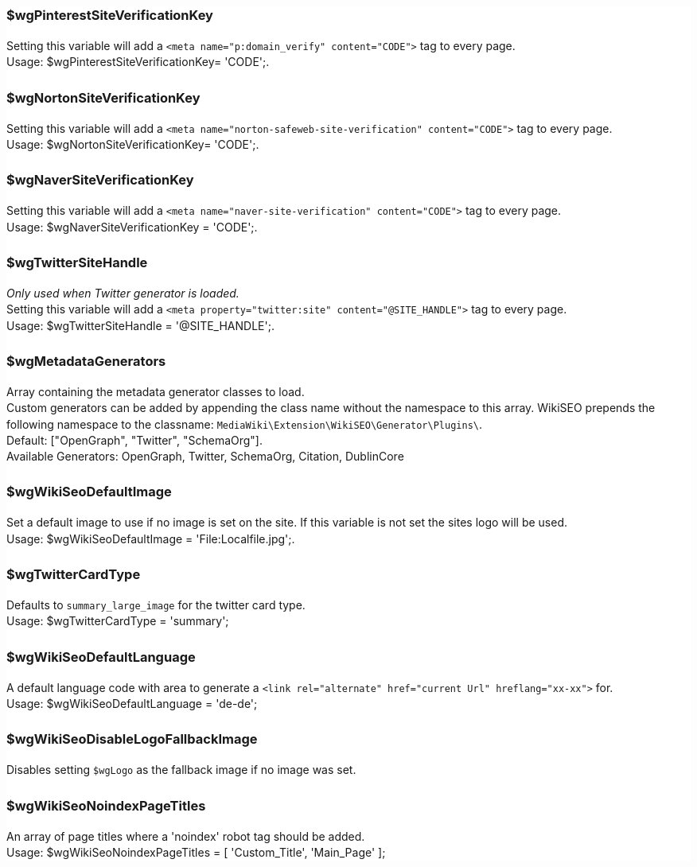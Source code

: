 ### $wgPinterestSiteVerificationKey
Setting this variable will add a ``<meta name="p:domain_verify" content="CODE">`` tag to every page.  
Usage: $wgPinterestSiteVerificationKey= 'CODE';.

### $wgNortonSiteVerificationKey
Setting this variable will add a ``<meta name="norton-safeweb-site-verification" content="CODE">`` tag to every page.  
Usage: $wgNortonSiteVerificationKey= 'CODE';.

### $wgNaverSiteVerificationKey
Setting this variable will add a ``<meta name="naver-site-verification" content="CODE">`` tag to every page.  
Usage: $wgNaverSiteVerificationKey = 'CODE';.

### $wgTwitterSiteHandle
*Only used when Twitter generator is loaded.*  
Setting this variable will add a ``<meta property="twitter:site" content="@SITE_HANDLE">`` tag to every page.  
Usage: $wgTwitterSiteHandle = '@SITE_HANDLE';.

### $wgMetadataGenerators
Array containing the metadata generator classes to load.  
Custom generators can be added by appending the class name without the namespace to this array.
WikiSEO prepends the following namespace to the classname: `MediaWiki\Extension\WikiSEO\Generator\Plugins\`.  
Default: ["OpenGraph", "Twitter", "SchemaOrg"].  
Available Generators: OpenGraph, Twitter, SchemaOrg, Citation, DublinCore

### $wgWikiSeoDefaultImage
Set a default image to use if no image is set on the site. If this variable is not set the sites logo will be used.  
Usage: $wgWikiSeoDefaultImage = 'File:Localfile.jpg';.

### $wgTwitterCardType
Defaults to `summary_large_image` for the twitter card type.  
Usage: $wgTwitterCardType = 'summary';

### $wgWikiSeoDefaultLanguage
A default language code with area to generate a `<link rel="alternate" href="current Url" hreflang="xx-xx">` for.  
Usage: $wgWikiSeoDefaultLanguage = 'de-de';  

### $wgWikiSeoDisableLogoFallbackImage
Disables setting `$wgLogo` as the fallback image if no image was set.

### $wgWikiSeoNoindexPageTitles
An array of page titles where a 'noindex' robot tag should be added.  
Usage: $wgWikiSeoNoindexPageTitles = [ 'Custom_Title', 'Main_Page' ];
